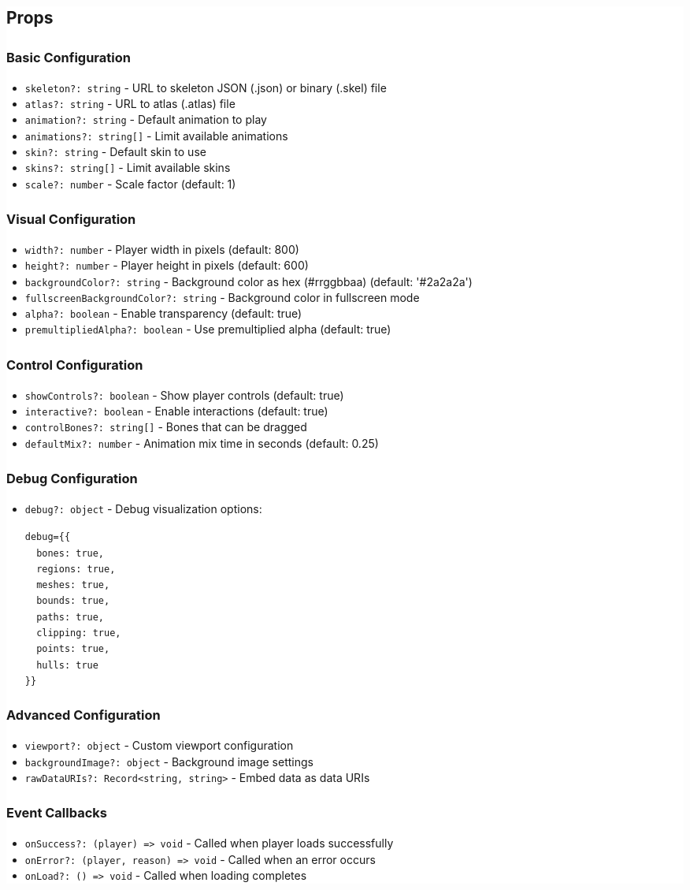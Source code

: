 ## Props

### Basic Configuration
- `skeleton?: string` - URL to skeleton JSON (.json) or binary (.skel) file
- `atlas?: string` - URL to atlas (.atlas) file
- `animation?: string` - Default animation to play
- `animations?: string[]` - Limit available animations
- `skin?: string` - Default skin to use
- `skins?: string[]` - Limit available skins
- `scale?: number` - Scale factor (default: 1)

### Visual Configuration
- `width?: number` - Player width in pixels (default: 800)
- `height?: number` - Player height in pixels (default: 600)
- `backgroundColor?: string` - Background color as hex (#rrggbbaa) (default: '#2a2a2a')
- `fullscreenBackgroundColor?: string` - Background color in fullscreen mode
- `alpha?: boolean` - Enable transparency (default: true)
- `premultipliedAlpha?: boolean` - Use premultiplied alpha (default: true)

### Control Configuration
- `showControls?: boolean` - Show player controls (default: true)
- `interactive?: boolean` - Enable interactions (default: true)
- `controlBones?: string[]` - Bones that can be dragged
- `defaultMix?: number` - Animation mix time in seconds (default: 0.25)

### Debug Configuration
- `debug?: object` - Debug visualization options:
  ```tsx
  debug={{
    bones: true,
    regions: true,
    meshes: true,
    bounds: true,
    paths: true,
    clipping: true,
    points: true,
    hulls: true
  }}
  ```

### Advanced Configuration
- `viewport?: object` - Custom viewport configuration
- `backgroundImage?: object` - Background image settings
- `rawDataURIs?: Record<string, string>` - Embed data as data URIs

### Event Callbacks
- `onSuccess?: (player) => void` - Called when player loads successfully
- `onError?: (player, reason) => void` - Called when an error occurs
- `onLoad?: () => void` - Called when loading completes
